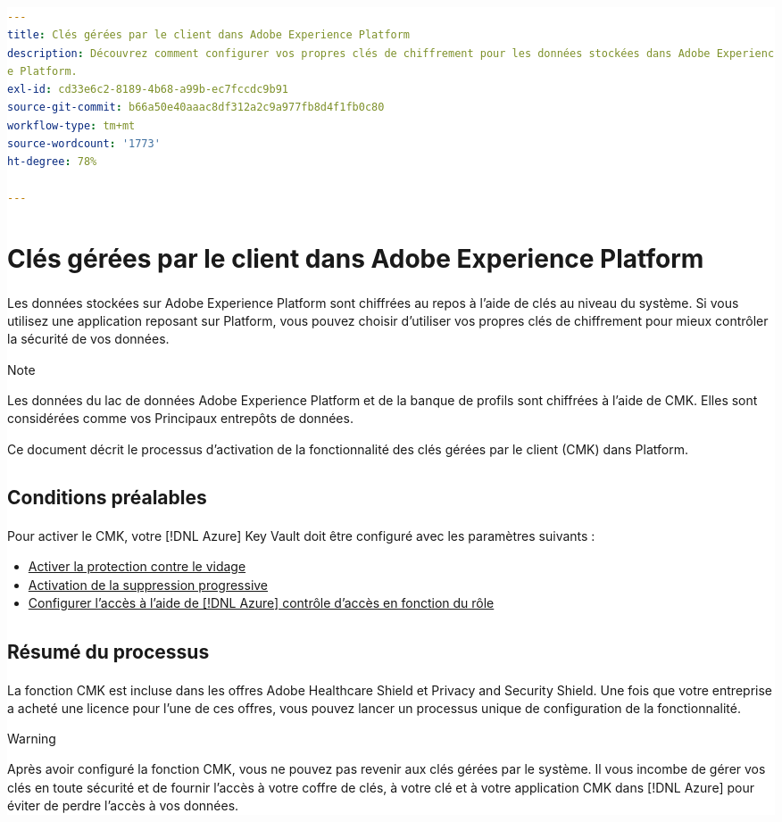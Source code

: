 ```yaml
---
title: Clés gérées par le client dans Adobe Experience Platform
description: Découvrez comment configurer vos propres clés de chiffrement pour les données stockées dans Adobe Experience Platform.
exl-id: cd33e6c2-8189-4b68-a99b-ec7fccdc9b91
source-git-commit: b66a50e40aaac8df312a2c9a977fb8d4f1fb0c80
workflow-type: tm+mt
source-wordcount: '1773'
ht-degree: 78%

---
```


# Clés gérées par le client dans Adobe Experience Platform

Les données stockées sur Adobe Experience Platform sont chiffrées au repos à l’aide de clés au niveau du système. Si vous utilisez une application reposant sur Platform, vous pouvez choisir d’utiliser vos propres clés de chiffrement pour mieux contrôler la sécurité de vos données.

>[!NOTE]
>
>Les données du lac de données Adobe Experience Platform et de la banque de profils sont chiffrées à l’aide de CMK. Elles sont considérées comme vos Principaux entrepôts de données.

Ce document décrit le processus d’activation de la fonctionnalité des clés gérées par le client (CMK) dans Platform.

## Conditions préalables

Pour activer le CMK, votre [!DNL Azure] Key Vault doit être configuré avec les paramètres suivants :

* [Activer la protection contre le vidage](https://learn.microsoft.com/en-us/azure/key-vault/general/soft-delete-overview#purge-protection)
* [Activation de la suppression progressive](https://learn.microsoft.com/en-us/azure/key-vault/general/soft-delete-overview)
* [Configurer l’accès à l’aide de [!DNL Azure] contrôle d’accès en fonction du rôle](https://learn.microsoft.com/en-us/azure/role-based-access-control/)

## Résumé du processus

La fonction CMK est incluse dans les offres Adobe Healthcare Shield et Privacy and Security Shield. Une fois que votre entreprise a acheté une licence pour l’une de ces offres, vous pouvez lancer un processus unique de configuration de la fonctionnalité.

>[!WARNING]
>
>Après avoir configuré la fonction CMK, vous ne pouvez pas revenir aux clés gérées par le système. Il vous incombe de gérer vos clés en toute sécurité et de fournir l’accès à votre coffre de clés, à votre clé et à votre application CMK dans [!DNL Azure] pour éviter de perdre l’accès à vos données.
